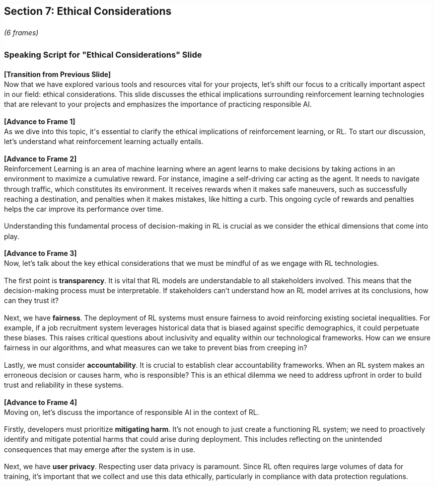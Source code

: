 
## Section 7: Ethical Considerations
*(6 frames)*

### Speaking Script for "Ethical Considerations" Slide

**[Transition from Previous Slide]**  
Now that we have explored various tools and resources vital for your projects, let’s shift our focus to a critically important aspect in our field: ethical considerations. This slide discusses the ethical implications surrounding reinforcement learning technologies that are relevant to your projects and emphasizes the importance of practicing responsible AI.

**[Advance to Frame 1]**  
As we dive into this topic, it's essential to clarify the ethical implications of reinforcement learning, or RL. To start our discussion, let’s understand what reinforcement learning actually entails.

**[Advance to Frame 2]**  
Reinforcement Learning is an area of machine learning where an agent learns to make decisions by taking actions in an environment to maximize a cumulative reward. For instance, imagine a self-driving car acting as the agent. It needs to navigate through traffic, which constitutes its environment. It receives rewards when it makes safe maneuvers, such as successfully reaching a destination, and penalties when it makes mistakes, like hitting a curb. This ongoing cycle of rewards and penalties helps the car improve its performance over time.

Understanding this fundamental process of decision-making in RL is crucial as we consider the ethical dimensions that come into play.

**[Advance to Frame 3]**  
Now, let’s talk about the key ethical considerations that we must be mindful of as we engage with RL technologies. 

The first point is **transparency**. It is vital that RL models are understandable to all stakeholders involved. This means that the decision-making process must be interpretable. If stakeholders can’t understand how an RL model arrives at its conclusions, how can they trust it?

Next, we have **fairness**. The deployment of RL systems must ensure fairness to avoid reinforcing existing societal inequalities. For example, if a job recruitment system leverages historical data that is biased against specific demographics, it could perpetuate these biases. This raises critical questions about inclusivity and equality within our technological frameworks. How can we ensure fairness in our algorithms, and what measures can we take to prevent bias from creeping in?

Lastly, we must consider **accountability**. It is crucial to establish clear accountability frameworks. When an RL system makes an erroneous decision or causes harm, who is responsible? This is an ethical dilemma we need to address upfront in order to build trust and reliability in these systems.

**[Advance to Frame 4]**  
Moving on, let’s discuss the importance of responsible AI in the context of RL.

Firstly, developers must prioritize **mitigating harm**. It’s not enough to just create a functioning RL system; we need to proactively identify and mitigate potential harms that could arise during deployment. This includes reflecting on the unintended consequences that may emerge after the system is in use.

Next, we have **user privacy**. Respecting user data privacy is paramount. Since RL often requires large volumes of data for training, it’s important that we collect and use this data ethically, particularly in compliance with data protection regulations.
